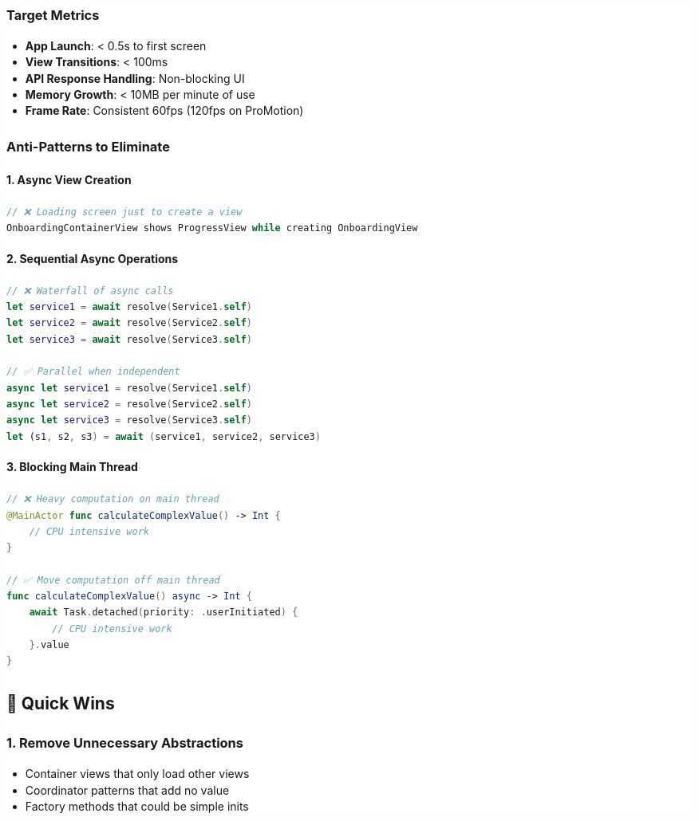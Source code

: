 ### Target Metrics
- **App Launch**: < 0.5s to first screen
- **View Transitions**: < 100ms
- **API Response Handling**: Non-blocking UI
- **Memory Growth**: < 10MB per minute of use
- **Frame Rate**: Consistent 60fps (120fps on ProMotion)

### Anti-Patterns to Eliminate

#### 1. **Async View Creation**
```swift
// ❌ Loading screen just to create a view
OnboardingContainerView shows ProgressView while creating OnboardingView
```

#### 2. **Sequential Async Operations**
```swift
// ❌ Waterfall of async calls
let service1 = await resolve(Service1.self)
let service2 = await resolve(Service2.self)  
let service3 = await resolve(Service3.self)

// ✅ Parallel when independent
async let service1 = resolve(Service1.self)
async let service2 = resolve(Service2.self)
async let service3 = resolve(Service3.self)
let (s1, s2, s3) = await (service1, service2, service3)
```

#### 3. **Blocking Main Thread**
```swift
// ❌ Heavy computation on main thread
@MainActor func calculateComplexValue() -> Int {
    // CPU intensive work
}

// ✅ Move computation off main thread
func calculateComplexValue() async -> Int {
    await Task.detached(priority: .userInitiated) {
        // CPU intensive work
    }.value
}
```

## 🎯 Quick Wins

### 1. **Remove Unnecessary Abstractions**
- Container views that only load other views
- Coordinator patterns that add no value
- Factory methods that could be simple inits
